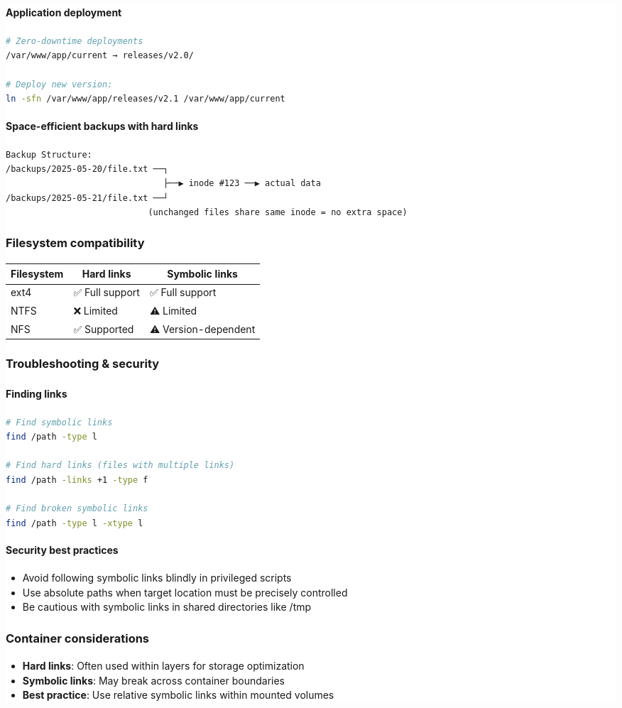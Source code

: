 #### Application deployment

```bash
# Zero-downtime deployments
/var/www/app/current → releases/v2.0/

# Deploy new version:
ln -sfn /var/www/app/releases/v2.1 /var/www/app/current
```

#### Space-efficient backups with hard links

```
Backup Structure:
/backups/2025-05-20/file.txt ──┐
                               ├──▶ inode #123 ──▶ actual data
/backups/2025-05-21/file.txt ──┘
                            (unchanged files share same inode = no extra space)
```

### Filesystem compatibility

| Filesystem | Hard links | Symbolic links |
|------------|------------|----------------|
| ext4 | ✅ Full support | ✅ Full support |
| NTFS | ❌ Limited | ⚠️ Limited |
| NFS | ✅ Supported | ⚠️ Version-dependent |

### Troubleshooting & security

#### Finding links

```bash
# Find symbolic links
find /path -type l

# Find hard links (files with multiple links)
find /path -links +1 -type f

# Find broken symbolic links
find /path -type l -xtype l
```

#### Security best practices

- Avoid following symbolic links blindly in privileged scripts
- Use absolute paths when target location must be precisely controlled
- Be cautious with symbolic links in shared directories like /tmp

### Container considerations

- **Hard links**: Often used within layers for storage optimization
- **Symbolic links**: May break across container boundaries
- **Best practice**: Use relative symbolic links within mounted volumes
